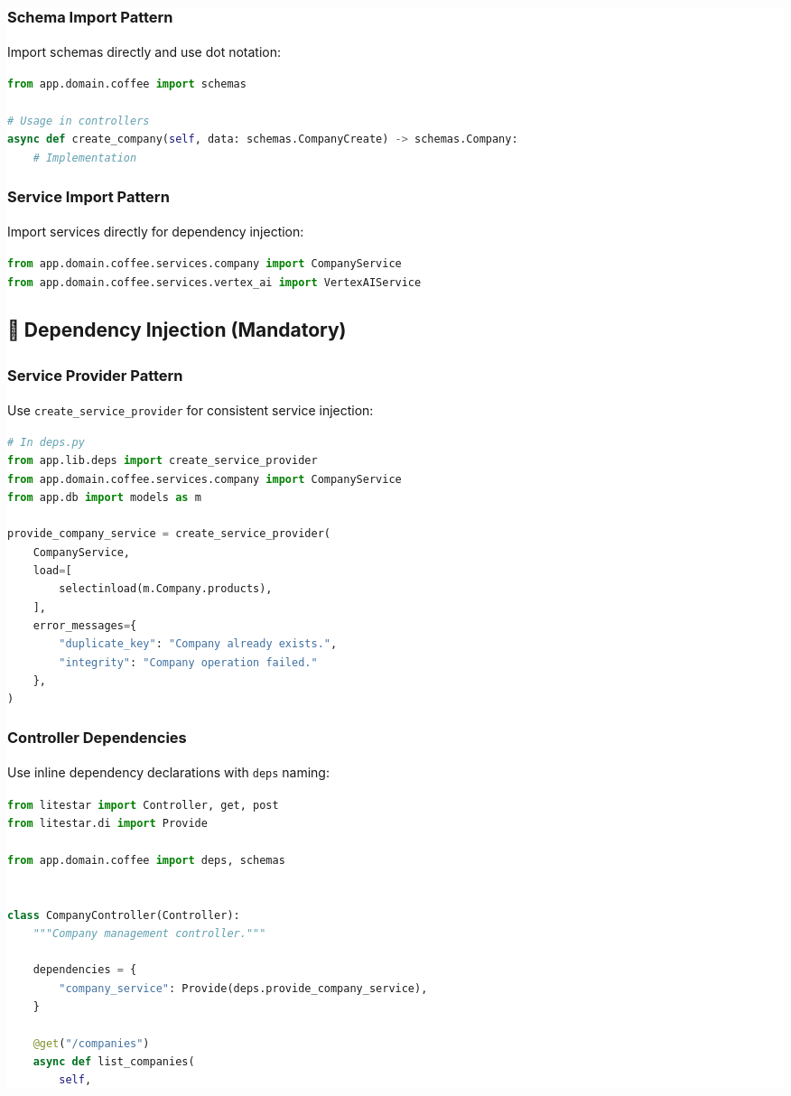 ### Schema Import Pattern

Import schemas directly and use dot notation:

```python
from app.domain.coffee import schemas

# Usage in controllers
async def create_company(self, data: schemas.CompanyCreate) -> schemas.Company:
    # Implementation
```

### Service Import Pattern

Import services directly for dependency injection:

```python
from app.domain.coffee.services.company import CompanyService
from app.domain.coffee.services.vertex_ai import VertexAIService
```

## 🔗 Dependency Injection (Mandatory)

### Service Provider Pattern

Use `create_service_provider` for consistent service injection:

```python
# In deps.py
from app.lib.deps import create_service_provider
from app.domain.coffee.services.company import CompanyService
from app.db import models as m

provide_company_service = create_service_provider(
    CompanyService,
    load=[
        selectinload(m.Company.products),
    ],
    error_messages={
        "duplicate_key": "Company already exists.",
        "integrity": "Company operation failed."
    },
)
```

### Controller Dependencies

Use inline dependency declarations with `deps` naming:

```python
from litestar import Controller, get, post
from litestar.di import Provide

from app.domain.coffee import deps, schemas


class CompanyController(Controller):
    """Company management controller."""

    dependencies = {
        "company_service": Provide(deps.provide_company_service),
    }

    @get("/companies")
    async def list_companies(
        self,
```